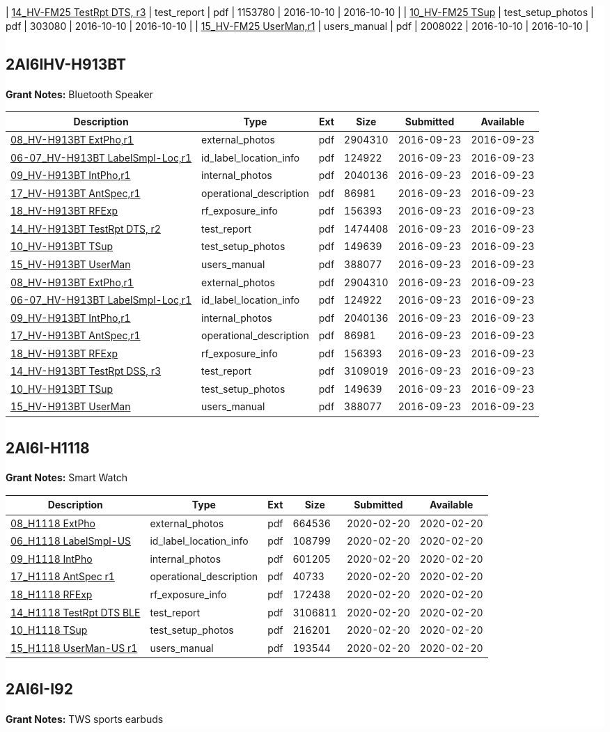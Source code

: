 | [14_HV-FM25 TestRpt DTS, r3](2AI6IHV-FM25/16f1c964664756985ee48c6d7f3e0a01/3158620.pdf) | test_report | pdf | 1153780 | 2016-10-10 | 2016-10-10 |
| [10_HV-FM25 TSup](2AI6IHV-FM25/16f1c964664756985ee48c6d7f3e0a01/3158604.pdf) | test_setup_photos | pdf | 303080 | 2016-10-10 | 2016-10-10 |
| [15_HV-FM25 UserMan,r1](2AI6IHV-FM25/16f1c964664756985ee48c6d7f3e0a01/3158609.pdf) | users_manual | pdf | 2008022 | 2016-10-10 | 2016-10-10 |
## 2AI6IHV-H913BT
**Grant Notes:** Bluetooth Speaker

| Description | Type | Ext | Size | Submitted | Available |
| ----------- | ---- | --- | ---- | --------- | --------- |
| [08_HV-H913BT ExtPho,r1](2AI6IHV-H913BT/5b52baa11b2debe3c104b16382da295f/3144723.pdf) | external_photos | pdf | 2904310 | 2016-09-23 | 2016-09-23 |
| [06-07_HV-H913BT LabelSmpl-Loc,r1](2AI6IHV-H913BT/5b52baa11b2debe3c104b16382da295f/3144722.pdf) | id_label_location_info | pdf | 124922 | 2016-09-23 | 2016-09-23 |
| [09_HV-H913BT IntPho,r1](2AI6IHV-H913BT/5b52baa11b2debe3c104b16382da295f/3144724.pdf) | internal_photos | pdf | 2040136 | 2016-09-23 | 2016-09-23 |
| [17_HV-H913BT AntSpec,r1](2AI6IHV-H913BT/5b52baa11b2debe3c104b16382da295f/3144732.pdf) | operational_description | pdf | 86981 | 2016-09-23 | 2016-09-23 |
| [18_HV-H913BT RFExp](2AI6IHV-H913BT/5b52baa11b2debe3c104b16382da295f/3144733.pdf) | rf_exposure_info | pdf | 156393 | 2016-09-23 | 2016-09-23 |
| [14_HV-H913BT TestRpt DTS, r2](2AI6IHV-H913BT/5b52baa11b2debe3c104b16382da295f/3144742.pdf) | test_report | pdf | 1474408 | 2016-09-23 | 2016-09-23 |
| [10_HV-H913BT TSup](2AI6IHV-H913BT/5b52baa11b2debe3c104b16382da295f/3144725.pdf) | test_setup_photos | pdf | 149639 | 2016-09-23 | 2016-09-23 |
| [15_HV-H913BT UserMan](2AI6IHV-H913BT/5b52baa11b2debe3c104b16382da295f/3144730.pdf) | users_manual | pdf | 388077 | 2016-09-23 | 2016-09-23 |
| [08_HV-H913BT ExtPho,r1](2AI6IHV-H913BT/2091c8ee6662b7c7307fd7fc7bb6ea5e/3144723.pdf) | external_photos | pdf | 2904310 | 2016-09-23 | 2016-09-23 |
| [06-07_HV-H913BT LabelSmpl-Loc,r1](2AI6IHV-H913BT/2091c8ee6662b7c7307fd7fc7bb6ea5e/3144722.pdf) | id_label_location_info | pdf | 124922 | 2016-09-23 | 2016-09-23 |
| [09_HV-H913BT IntPho,r1](2AI6IHV-H913BT/2091c8ee6662b7c7307fd7fc7bb6ea5e/3144724.pdf) | internal_photos | pdf | 2040136 | 2016-09-23 | 2016-09-23 |
| [17_HV-H913BT AntSpec,r1](2AI6IHV-H913BT/2091c8ee6662b7c7307fd7fc7bb6ea5e/3144732.pdf) | operational_description | pdf | 86981 | 2016-09-23 | 2016-09-23 |
| [18_HV-H913BT RFExp](2AI6IHV-H913BT/2091c8ee6662b7c7307fd7fc7bb6ea5e/3144733.pdf) | rf_exposure_info | pdf | 156393 | 2016-09-23 | 2016-09-23 |
| [14_HV-H913BT TestRpt DSS, r3](2AI6IHV-H913BT/2091c8ee6662b7c7307fd7fc7bb6ea5e/3144729.pdf) | test_report | pdf | 3109019 | 2016-09-23 | 2016-09-23 |
| [10_HV-H913BT TSup](2AI6IHV-H913BT/2091c8ee6662b7c7307fd7fc7bb6ea5e/3144725.pdf) | test_setup_photos | pdf | 149639 | 2016-09-23 | 2016-09-23 |
| [15_HV-H913BT UserMan](2AI6IHV-H913BT/2091c8ee6662b7c7307fd7fc7bb6ea5e/3144730.pdf) | users_manual | pdf | 388077 | 2016-09-23 | 2016-09-23 |
## 2AI6I-H1118
**Grant Notes:** Smart Watch

| Description | Type | Ext | Size | Submitted | Available |
| ----------- | ---- | --- | ---- | --------- | --------- |
| [08_H1118 ExtPho](2AI6I-H1118/2f42d2d1a9f655fe181588f02ec66f6f/4625263.pdf) | external_photos | pdf | 664536 | 2020-02-20 | 2020-02-20 |
| [06_H1118 LabelSmpl-US](2AI6I-H1118/2f42d2d1a9f655fe181588f02ec66f6f/4625262.pdf) | id_label_location_info | pdf | 108799 | 2020-02-20 | 2020-02-20 |
| [09_H1118 IntPho](2AI6I-H1118/2f42d2d1a9f655fe181588f02ec66f6f/4625264.pdf) | internal_photos | pdf | 601205 | 2020-02-20 | 2020-02-20 |
| [17_H1118 AntSpec r1](2AI6I-H1118/2f42d2d1a9f655fe181588f02ec66f6f/4625271.pdf) | operational_description | pdf | 40733 | 2020-02-20 | 2020-02-20 |
| [18_H1118 RFExp](2AI6I-H1118/2f42d2d1a9f655fe181588f02ec66f6f/4625272.pdf) | rf_exposure_info | pdf | 172438 | 2020-02-20 | 2020-02-20 |
| [14_H1118 TestRpt DTS BLE](2AI6I-H1118/2f42d2d1a9f655fe181588f02ec66f6f/4625269.pdf) | test_report | pdf | 3106811 | 2020-02-20 | 2020-02-20 |
| [10_H1118 TSup](2AI6I-H1118/2f42d2d1a9f655fe181588f02ec66f6f/4625265.pdf) | test_setup_photos | pdf | 216201 | 2020-02-20 | 2020-02-20 |
| [15_H1118 UserMan-US r1](2AI6I-H1118/2f42d2d1a9f655fe181588f02ec66f6f/4625270.pdf) | users_manual | pdf | 193544 | 2020-02-20 | 2020-02-20 |
## 2AI6I-I92
**Grant Notes:** TWS sports earbuds
